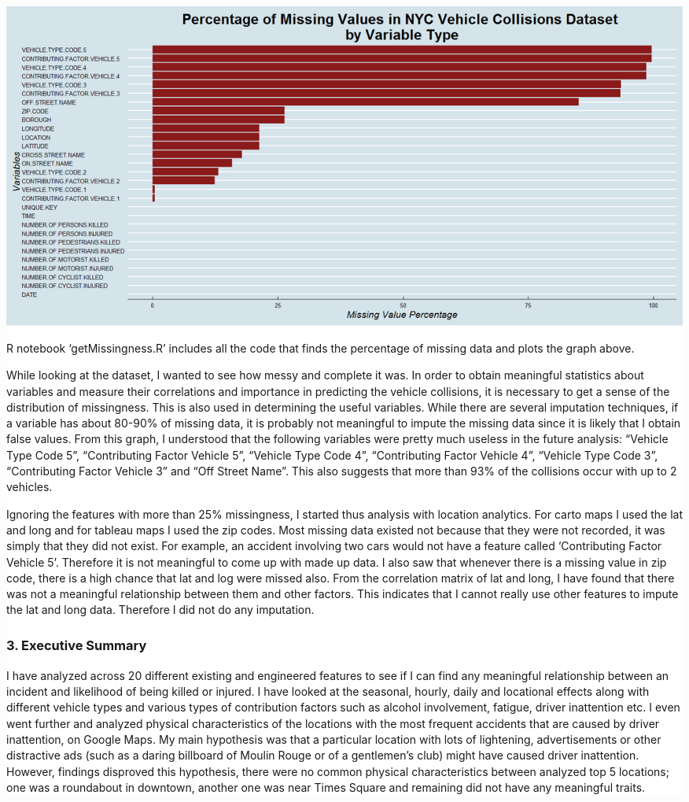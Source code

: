   <img src="images/Missingness.png"/>
</p>


R notebook ‘getMissingness.R’ includes all the code that finds the percentage of missing data and plots the graph above.

While looking at the dataset, I wanted to see how messy and complete it was. In order to obtain meaningful statistics about variables and measure their correlations and importance in predicting the vehicle collisions, it is necessary to get a sense of the distribution of missingness. This is also used in determining the useful variables. While there are several imputation techniques, if a variable has about 80-90% of missing data, it is probably not meaningful to impute the missing data since it is likely that I obtain false values. From this graph, I understood that the following variables were pretty much useless in the future analysis: “Vehicle Type Code 5”, “Contributing Factor Vehicle 5”, “Vehicle Type Code 4”, “Contributing Factor Vehicle 4”, “Vehicle Type Code 3”, “Contributing Factor Vehicle 3” and “Off Street Name”. This also suggests that more than 93% of the collisions occur with up to 2 vehicles.

Ignoring the features with more than 25% missingness, I started thus analysis with location analytics. For carto maps I used the lat and long and for tableau maps I used the zip codes. Most missing data existed not because that they were not recorded, it was simply that they did not exist. For example, an accident involving two cars would not have a feature called ‘Contributing Factor Vehicle 5’. Therefore it is not meaningful to come up with made up data. I also saw that whenever there is a missing value in zip code, there is a high chance that lat and log were missed also. From the correlation matrix of lat and long, I have found that there was not a meaningful relationship between them and other factors. This indicates that I cannot really use other features to impute the lat and long data. Therefore I did not do any imputation.

### 3. Executive Summary

I have analyzed across 20 different existing and engineered features to see if I can find any meaningful relationship between an incident and likelihood of being killed or injured. I have looked at the seasonal, hourly, daily and locational effects along with different vehicle types and various types of contribution factors such as alcohol involvement, fatigue, driver inattention etc. I even went further and analyzed physical characteristics of the locations with the most frequent accidents that are caused by driver inattention, on Google Maps. My main hypothesis was that a particular location with lots of lightening, advertisements or other distractive ads (such as a daring billboard of Moulin Rouge or of a gentlemen’s club) might have caused driver inattention. However, findings disproved this hypothesis, there were no common physical characteristics between analyzed top 5 locations; one was a roundabout in downtown, another one was near Times Square and remaining did not have any meaningful traits. 
